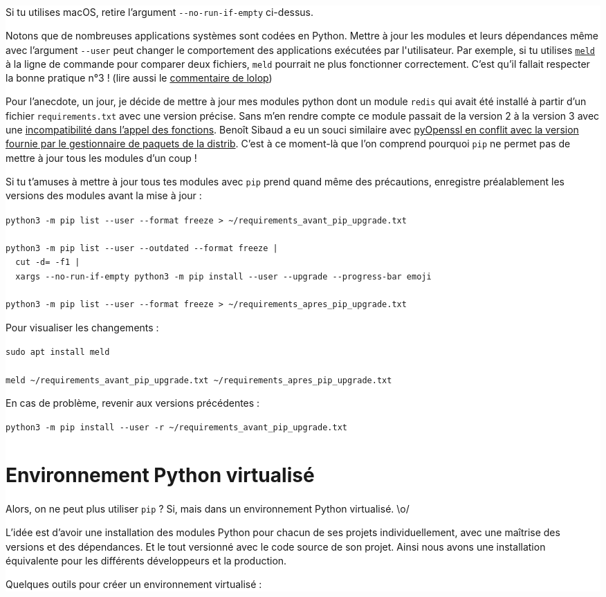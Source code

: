 Si tu utilises macOS, retire l’argument `--no-run-if-empty` ci-dessus.

Notons que de nombreuses applications systèmes sont codées en Python. Mettre à jour les modules et leurs dépendances même avec l’argument `--user` peut changer le comportement des applications exécutées par l'utilisateur. Par exemple, si tu utilises [`meld`](https://doc.ubuntu-fr.org/meld) à la ligne de commande pour comparer deux fichiers, `meld` pourrait ne plus fonctionner correctement. C’est qu’il fallait respecter la bonne pratique n°3 ! (lire aussi le [commentaire de lolop](https://linuxfr.org/users/oliver_h/journaux/quelques-bonnes-pratiques-python-pour-2019#comment-1766432))

Pour l’anecdote, un jour, je décide de mettre à jour mes modules python dont un module `redis` qui avait été installé à partir d’un fichier `requirements.txt` avec une version précise. Sans m’en rendre compte ce module passait de la version 2 à la version 3 avec une [incompatibilité dans l’appel des fonctions](https://pypi.org/project/redis/#upgrading-from-redis-py-2-x-to-3-0). Benoît Sibaud a eu un souci similaire avec [pyOpenssl en conflit avec la version fournie par le gestionnaire de paquets de la distrib](https://linuxfr.org/users/oliver_h/journaux/quelques-bonnes-pratiques-python-pour-2019#comment-1766396). C’est à ce moment-là que l’on comprend pourquoi `pip` ne permet pas de mettre à jour tous les modules d’un coup !

Si tu t’amuses à mettre à jour tous tes modules avec `pip` prend quand même des précautions, enregistre préalablement les versions des modules avant la mise à jour :

```
python3 -m pip list --user --format freeze > ~/requirements_avant_pip_upgrade.txt

python3 -m pip list --user --outdated --format freeze |
  cut -d= -f1 |
  xargs --no-run-if-empty python3 -m pip install --user --upgrade --progress-bar emoji

python3 -m pip list --user --format freeze > ~/requirements_apres_pip_upgrade.txt
```

Pour visualiser les changements :

```
sudo apt install meld

meld ~/requirements_avant_pip_upgrade.txt ~/requirements_apres_pip_upgrade.txt
```

En cas de problème, revenir aux versions précédentes :

```
python3 -m pip install --user -r ~/requirements_avant_pip_upgrade.txt
```

Environnement Python virtualisé
==============================

Alors, on ne peut plus utiliser `pip` ?
Si, mais dans un environnement Python virtualisé. \o/

L’idée est d’avoir une installation des modules Python pour chacun de ses projets individuellement, avec une maîtrise des versions et des dépendances. Et le tout versionné avec le code source de son projet. Ainsi nous avons une installation équivalente pour les différents développeurs et la production.

Quelques outils pour créer un environnement virtualisé :
